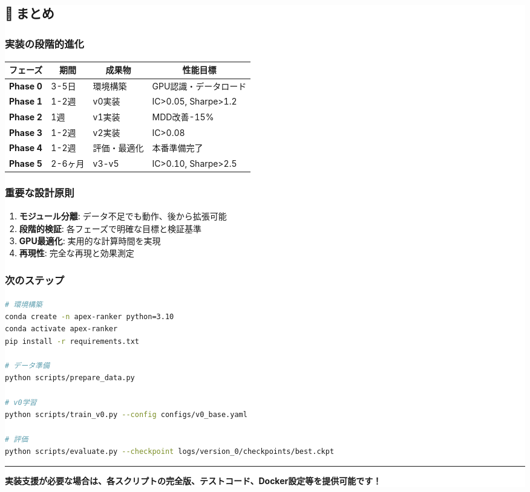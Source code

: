 
## 🎯 まとめ

### 実装の段階的進化

| フェーズ | 期間 | 成果物 | 性能目標 |
|---------|------|--------|---------|
| **Phase 0** | 3-5日 | 環境構築 | GPU認識・データロード |
| **Phase 1** | 1-2週 | v0実装 | IC>0.05, Sharpe>1.2 |
| **Phase 2** | 1週 | v1実装 | MDD改善-15% |
| **Phase 3** | 1-2週 | v2実装 | IC>0.08 |
| **Phase 4** | 1-2週 | 評価・最適化 | 本番準備完了 |
| **Phase 5** | 2-6ヶ月 | v3-v5 | IC>0.10, Sharpe>2.5 |

### 重要な設計原則

1. **モジュール分離**: データ不足でも動作、後から拡張可能
2. **段階的検証**: 各フェーズで明確な目標と検証基準
3. **GPU最適化**: 実用的な計算時間を実現
4. **再現性**: 完全な再現と効果測定

### 次のステップ

```bash
# 環境構築
conda create -n apex-ranker python=3.10
conda activate apex-ranker
pip install -r requirements.txt

# データ準備
python scripts/prepare_data.py

# v0学習
python scripts/train_v0.py --config configs/v0_base.yaml

# 評価
python scripts/evaluate.py --checkpoint logs/version_0/checkpoints/best.ckpt
```

---

**実装支援が必要な場合は、各スクリプトの完全版、テストコード、Docker設定等を提供可能です！**
